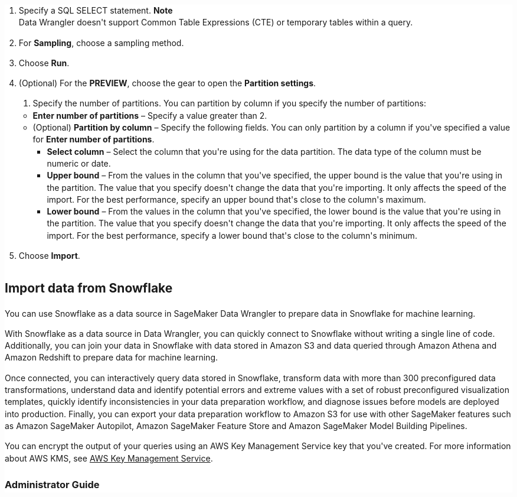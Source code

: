 1. Specify a SQL SELECT statement\.
**Note**  
Data Wrangler doesn't support Common Table Expressions \(CTE\) or temporary tables within a query\.

1. For **Sampling**, choose a sampling method\.

1. Choose **Run**\. 

1. \(Optional\) For the **PREVIEW**, choose the gear to open the **Partition settings**\.   


   1. Specify the number of partitions\. You can partition by column if you specify the number of partitions:
     + **Enter number of partitions** – Specify a value greater than 2\.
     + \(Optional\) **Partition by column** – Specify the following fields\. You can only partition by a column if you've specified a value for **Enter number of partitions**\.
       + **Select column** – Select the column that you're using for the data partition\. The data type of the column must be numeric or date\.
       + **Upper bound** – From the values in the column that you've specified, the upper bound is the value that you're using in the partition\. The value that you specify doesn't change the data that you're importing\. It only affects the speed of the import\. For the best performance, specify an upper bound that's close to the column's maximum\.
       + **Lower bound** – From the values in the column that you've specified, the lower bound is the value that you're using in the partition\. The value that you specify doesn't change the data that you're importing\. It only affects the speed of the import\. For the best performance, specify a lower bound that's close to the column's minimum\.

1. Choose **Import**\.

## Import data from Snowflake<a name="data-wrangler-snowflake"></a>

You can use Snowflake as a data source in SageMaker Data Wrangler to prepare data in Snowflake for machine learning\.

With Snowflake as a data source in Data Wrangler, you can quickly connect to Snowflake without writing a single line of code\. Additionally, you can join your data in Snowflake with data stored in Amazon S3 and data queried through Amazon Athena and Amazon Redshift to prepare data for machine learning\. 

Once connected, you can interactively query data stored in Snowflake, transform data with more than 300 preconfigured data transformations, understand data and identify potential errors and extreme values with a set of robust preconfigured visualization templates, quickly identify inconsistencies in your data preparation workflow, and diagnose issues before models are deployed into production\. Finally, you can export your data preparation workflow to Amazon S3 for use with other SageMaker features such as Amazon SageMaker Autopilot, Amazon SageMaker Feature Store and Amazon SageMaker Model Building Pipelines\.

You can encrypt the output of your queries using an AWS Key Management Service key that you've created\. For more information about AWS KMS, see [AWS Key Management Service](https://docs.aws.amazon.com/kms/latest/developerguide/overview.html)\.

### Administrator Guide<a name="data-wrangler-snowflake-admin"></a>
